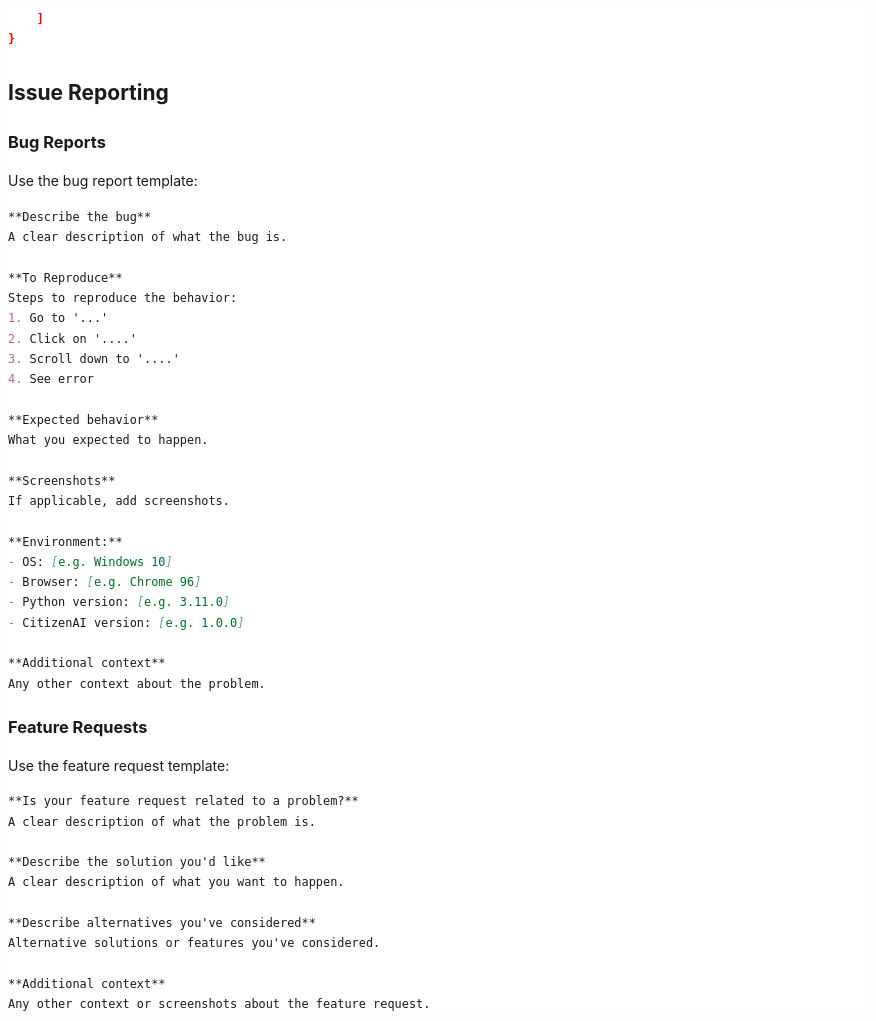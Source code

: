 ```json title=".vscode/launch.json"
    ]
}
```

## Issue Reporting

### Bug Reports

Use the bug report template:

```markdown
**Describe the bug**
A clear description of what the bug is.

**To Reproduce**
Steps to reproduce the behavior:
1. Go to '...'
2. Click on '....'
3. Scroll down to '....'
4. See error

**Expected behavior**
What you expected to happen.

**Screenshots**
If applicable, add screenshots.

**Environment:**
- OS: [e.g. Windows 10]
- Browser: [e.g. Chrome 96]
- Python version: [e.g. 3.11.0]
- CitizenAI version: [e.g. 1.0.0]

**Additional context**
Any other context about the problem.
```

### Feature Requests

Use the feature request template:

```markdown
**Is your feature request related to a problem?**
A clear description of what the problem is.

**Describe the solution you'd like**
A clear description of what you want to happen.

**Describe alternatives you've considered**
Alternative solutions or features you've considered.

**Additional context**
Any other context or screenshots about the feature request.
```
